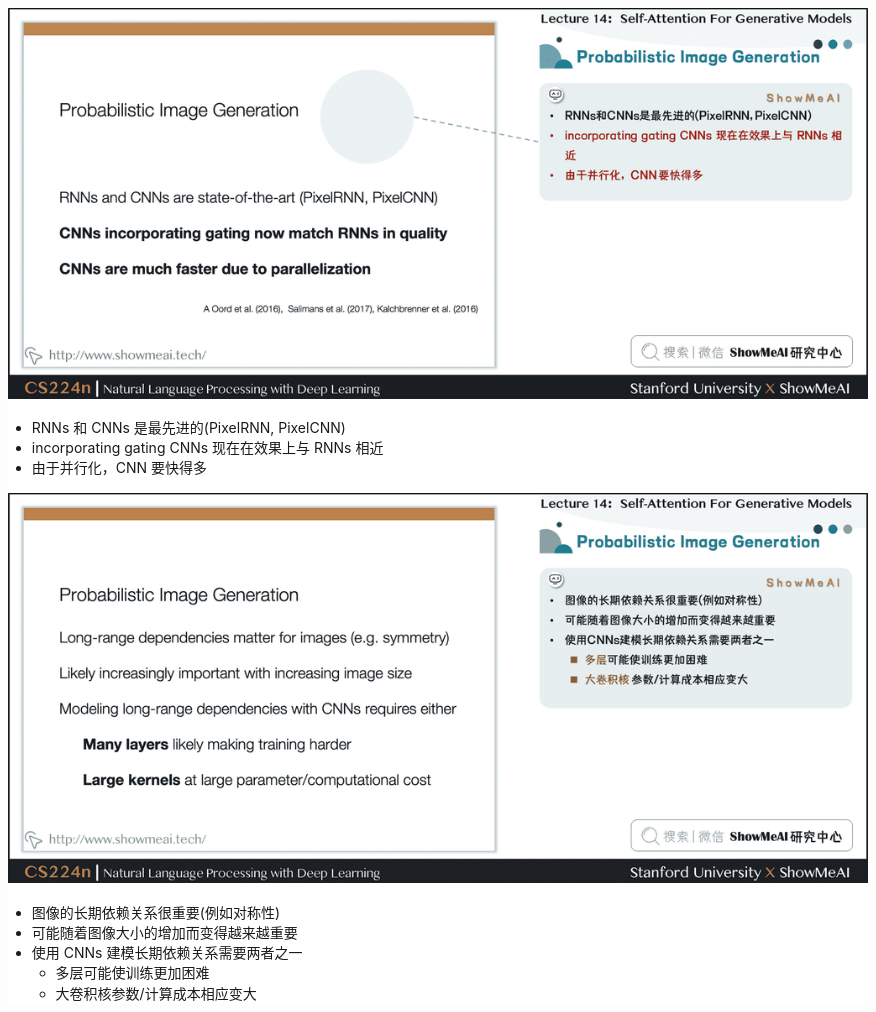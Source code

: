 ![基于概率分布的图像生成](img/1dbdd640258e448c69acd891373350db.png)

*   RNNs 和 CNNs 是最先进的(PixelRNN, PixelCNN)
*   incorporating gating CNNs 现在在效果上与 RNNs 相近
*   由于并行化，CNN 要快得多

![ 基于概率分布的图像生成](img/7b44af06a67bc98904c5144a509b7806.png)

*   图像的长期依赖关系很重要(例如对称性)
*   可能随着图像大小的增加而变得越来越重要
*   使用 CNNs 建模长期依赖关系需要两者之一
    *   多层可能使训练更加困难
    *   大卷积核参数/计算成本相应变大
